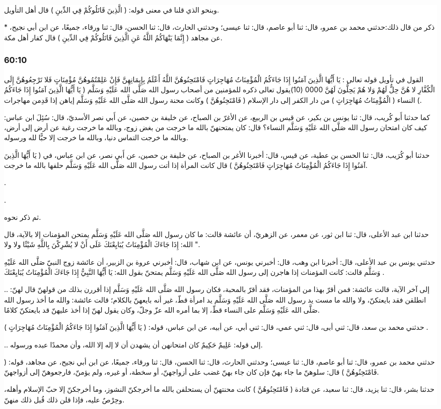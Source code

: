 وبنحو الذي قلنا في معنى قوله: ( الَّذِينَ قَاتَلُوكُمْ فِي الدِّينِ ) قال أهل التأويل.

\* ذكر من قال ذلك:حدثني محمد بن عمرو، قال: ثنا أبو عاصم، قال: ثنا عيسى؛ وحدثني الحارث، قال: ثنا الحسن، قال: ثنا ورقاء، جميعًا، عن ابن أبي نجيح، عن مجاهد ( إِنَّمَا يَنْهَاكُمُ اللَّهُ عَنِ الَّذِينَ قَاتَلُوكُمْ فِي الدِّينِ ) قال كفار أهل مكة.

### 60:10
القول في تأويل قوله تعالى : يَا أَيُّهَا الَّذِينَ آمَنُوا إِذَا جَاءَكُمُ الْمُؤْمِنَاتُ مُهَاجِرَاتٍ فَامْتَحِنُوهُنَّ اللَّهُ أَعْلَمُ بِإِيمَانِهِنَّ فَإِنْ عَلِمْتُمُوهُنَّ مُؤْمِنَاتٍ فَلا تَرْجِعُوهُنَّ إِلَى الْكُفَّارِ لا هُنَّ حِلٌّ لَهُمْ وَلا هُمْ يَحِلُّونَ لَهُنَّ 0000 (10)يقول تعالى ذكره للمؤمنين من أصحاب رسول الله صَلَّى الله عَلَيْهِ وَسَلَّم ( يَا أَيُّهَا الَّذِينَ آمَنُوا إِذَا جَاءَكُمُ ) النساء ( الْمُؤْمِنَاتُ مُهَاجِرَاتٍ ) من دار الكفر إلى دار الإسلام ( فَامْتَحِنُوهُنَّ ) وكانت محنة رسول الله صَلَّى الله عَلَيْهِ وَسَلَّم إياهن إذا قَدِمن مهاجرات.

كما حدثنا أَبو كُريب، قال: ثنا يونس بن بكير، عن قيس بن الربيع، عن الأغرّ بن الصباح، عن خليفة بن حصين، عن أَبي نصر الأسديّ، قال: سُئِلَ ابن عباس: كيف كان امتحان رسول الله صَلَّى الله عَلَيْهِ وَسَلَّم النساء؟ قال: كان يمتحنهنّ بالله ما خرجت من بغض زوج، وبالله ما خرجت رغبة عن أرض إلى أرض، وبالله ما خرجت التماس دنيا، وبالله ما خرجت إلا حبًّا لله ورسوله.

حدثنا أبو كُرَيب، قال: ثنا الحسن بن عطية، عن قيس، قال: أخبرنا الأغر بن الصباح، عن خليفة بن حصين، عن أَبي نصر، عن ابن عباس، في ( يَا أَيُّهَا الَّذِينَ آمَنُوا إِذَا جَاءَكُمُ الْمُؤْمِنَاتُ مُهَاجِرَاتٍ فَامْتَحِنُوهُنَّ ) قال كانت المرأة إذا أتت رسول الله صَلَّى الله عَلَيْهِ وَسَلَّم حلفها بالله ما خرجت.

.

.

ثم ذكر نحوه.

حدثنا ابن عبد الأعلى، قال: ثنا ابن ثور، عن معمر، عن الزهريّ، أن عائشة قالت: ما كان رسول الله صَلَّى الله عَلَيْهِ وَسَلَّم يمتحن المؤمنات إلا بالآية، قال الله: إِذَا جَاءَكَ الْمُؤْمِنَاتُ يُبَايِعْنَكَ عَلَى أَنْ لا يُشْرِكْنَ بِاللَّهِ شَيْئًا ولا ولا ".

حدثني يونس بن عبد الأعلى، قال: أخبرنا ابن وهب، قال: أخبرني يونس، عن ابن شهاب، قال: أخبرني عروة بن الزبير، أن عائشة زوج النبيّ صَلَّى الله عَلَيْهِ وَسَلَّم قالت: كانت المؤمنات إذا هاجرن إلى رسول الله صَلَّى الله عَلَيْهِ وَسَلَّم يمتحنّ بقول الله: يَا أَيُّهَا النَّبِيُّ إِذَا جَاءَكَ الْمُؤْمِنَاتُ يُبَايِعْنَكَ .

.. إلى آخر الآية، قالت عائشة: فمن أقرّ بهذا من المؤمنات، فقد أقرّ بالمحبة، فكان رسول الله صَلَّى الله عَلَيْهِ وَسَلَّم إذا أقررن بذلك من قولهنّ قال لهنّ: انطلقن فقد بايعتكنّ، ولا والله ما مست يد رسول الله صَلَّى الله عَلَيْهِ وَسَلَّم يد امرأة قطّ، غير أنه بايعهنّ بالكلام؛ قالت عائشة: والله ما أخذ رسول الله صَلَّى الله عَلَيْهِ وَسَلَّم على النساء قطّ، إلا بما أمره الله عزّ وجلّ، وكان يقول لهنّ إذا أخذ عليهنّ قد بايعتكنّ كلامًا.

حدثني محمد بن سعد، قال: ثني أبى، قال: ثني عمي، قال: ثني أبي، عن أبيه، عن ابن عباس، قوله: ( يَا أَيُّهَا الَّذِينَ آمَنُوا إِذَا جَاءَكُمُ الْمُؤْمِنَاتُ مُهَاجِرَاتٍ ) .

.. إلى قوله: عَلِيمٌ حَكِيمٌ كان امتحانهن أن يشهدن أن لا إله إلا الله، وأن محمدًا عبده ورسوله.

حدثني محمد بن عمرو، قال: ثنا أبو عاصم، قال: ثنا عيسى؛ وحدثني الحارث، قال: ثنا الحسن، قال: ثنا ورقاء، جميعًا، عن ابن أبي نجيح، عن مجاهد، قوله: ( فَامْتَحِنُوهُنَّ ) قال: سلوهنّ ما جاء بهنّ فإن كان جاء بهنّ غضب على أزواجهنّ، أو سخطة، أو غيره، ولم يؤمنّ، فارجعوهنّ إلى أزواجهنّ.

حدثنا بشر، قال: ثنا يزيد، قال: ثنا سعيد، عن قتادة ( فَامْتَحِنُوهُنَّ ) كانت محنتهنّ أن يستحلفن بالله ما أخرجكنّ النشوز، وما أخرجكنّ إلا حبّ الإسلام وأهله، وحِرْصٌ عليه، فإذا قلن ذلك قُبل ذلك منهنّ.
